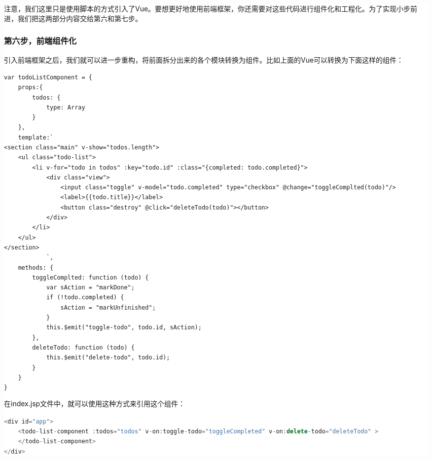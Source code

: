注意，我们这里只是使用脚本的方式引入了Vue。要想更好地使用前端框架，你还需要对这些代码进行组件化和工程化。为了实现小步前进，我们把这两部分内容交给第六和第七步。

### 第六步，前端组件化

引入前端框架之后，我们就可以进一步重构，将前面拆分出来的各个模块转换为组件。比如上面的Vue可以转换为下面这样的组件：

```plain
var todoListComponent = {
    props:{
        todos: {
            type: Array
        }
    },
    template:`
<section class="main" v-show="todos.length">
    <ul class="todo-list">
        <li v-for="todo in todos" :key="todo.id" :class="{completed: todo.completed}">
            <div class="view">
                <input class="toggle" v-model="todo.completed" type="checkbox" @change="toggleComplted(todo)"/>
                <label>{{todo.title}}</label>
                <button class="destroy" @click="deleteTodo(todo)"></button>
            </div>
        </li>
    </ul>
</section>
            `,
    methods: {
        toggleComplted: function (todo) {
            var sAction = "markDone";
            if (!todo.completed) {
                sAction = "markUnfinished";
            }
            this.$emit("toggle-todo", todo.id, sAction);
        },
        deleteTodo: function (todo) {
            this.$emit("delete-todo", todo.id);
        }
    }
}

```

在index.jsp文件中，就可以使用这种方式来引用这个组件：

```javascript
<div id="app">
    <todo-list-component :todos="todos" v-on:toggle-todo="toggleCompleted" v-on:delete-todo="deleteTodo" >
    </todo-list-component>
</div>

```
